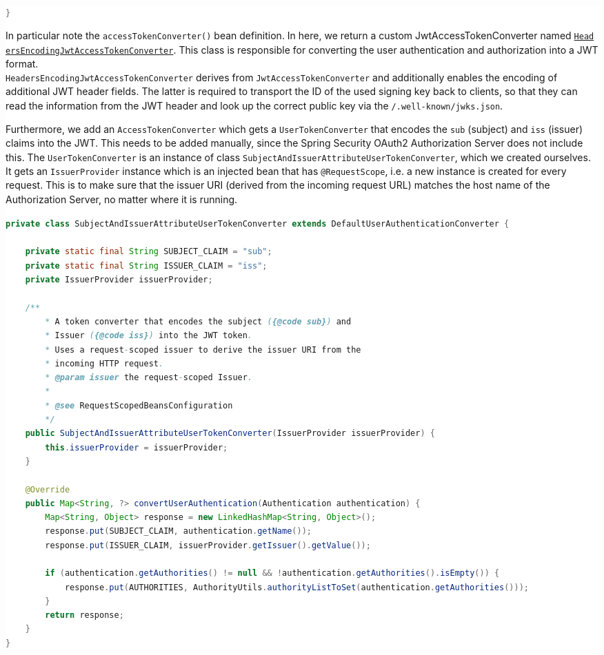 ```java
}
```

In particular note the `accessTokenConverter()` bean definition. In here, we return a custom JwtAccessTokenConverter named [`HeadersEncodingJwtAccessTokenConverter`](./oauth-authorization-server/src/main/java/com/acme/oauth/authorizationserver/HeadersEncodingJwtAccessTokenConverter.java).
This class is responsible for converting the user authentication and authorization into a JWT format.   
`HeadersEncodingJwtAccessTokenConverter` derives from `JwtAccessTokenConverter` and additionally enables the encoding of additional JWT header fields. The latter is required to transport the ID of the used signing key back to clients, so that they can read the information from the JWT header and look up the correct public key via the `/.well-known/jwks.json`.

Furthermore, we add an `AccessTokenConverter` which gets a `UserTokenConverter` that encodes the `sub` (subject) and `iss` (issuer) claims into the JWT. This needs to be added manually, since the Spring Security OAuth2 Authorization Server does not include this.
The `UserTokenConverter` is an instance of class `SubjectAndIssuerAttributeUserTokenConverter`, which we created ourselves. It gets an `IssuerProvider` instance which is an injected bean that has `@RequestScope`, i.e. a new instance is created for every request.  This is to make sure that the issuer URI (derived from the incoming request URL) matches the host name of the Authorization Server, no matter where it is running. 

```java
private class SubjectAndIssuerAttributeUserTokenConverter extends DefaultUserAuthenticationConverter {
        
    private static final String SUBJECT_CLAIM = "sub";
    private static final String ISSUER_CLAIM = "iss"; 
    private IssuerProvider issuerProvider;
    
    /**
        * A token converter that encodes the subject ({@code sub}) and 
        * Issuer ({@code iss}) into the JWT token. 
        * Uses a request-scoped issuer to derive the issuer URI from the
        * incoming HTTP request.
        * @param issuer the request-scoped Issuer.
        * 
        * @see RequestScopedBeansConfiguration
        */
    public SubjectAndIssuerAttributeUserTokenConverter(IssuerProvider issuerProvider) {
        this.issuerProvider = issuerProvider; 
    }
    
    @Override
    public Map<String, ?> convertUserAuthentication(Authentication authentication) {
        Map<String, Object> response = new LinkedHashMap<String, Object>();
        response.put(SUBJECT_CLAIM, authentication.getName());
        response.put(ISSUER_CLAIM, issuerProvider.getIssuer().getValue());
        
        if (authentication.getAuthorities() != null && !authentication.getAuthorities().isEmpty()) {
            response.put(AUTHORITIES, AuthorityUtils.authorityListToSet(authentication.getAuthorities()));
        }
        return response;
    }
}
```
